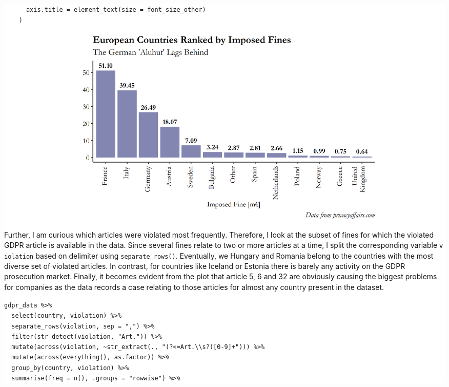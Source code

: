           axis.title = element_text(size = font_size_other)
        )

<img src="gdpr-violations_files/figure-markdown_strict/plot3-1.png" width="70%" style="display: block; margin: auto;" />

Further, I am curious which articles were violated most frequently.
Therefore, I look at the subset of fines for which the violated GDPR
article is available in the data. Since several fines relate to two or
more articles at a time, I split the corresponding variable `violation`
based on delimiter using `separate_rows()`. Eventually, we Hungary and
Romania belong to the countries with the most diverse set of violated
articles. In contrast, for countries like Iceland or Estonia there is
barely any activity on the GDPR prosecution market. Finally, it becomes
evident from the plot that article 5, 6 and 32 are obviously causing the
biggest problems for companies as the data records a case relating to
those articles for almost any country present in the dataset.

    gdpr_data %>% 
      select(country, violation) %>% 
      separate_rows(violation, sep = ",") %>% 
      filter(str_detect(violation, "Art.")) %>% 
      mutate(across(violation, ~str_extract(., "(?<=Art.\\s?)[0-9]+"))) %>%
      mutate(across(everything(), as.factor)) %>% 
      group_by(country, violation) %>% 
      summarise(freq = n(), .groups = "rowwise") %>% 
      